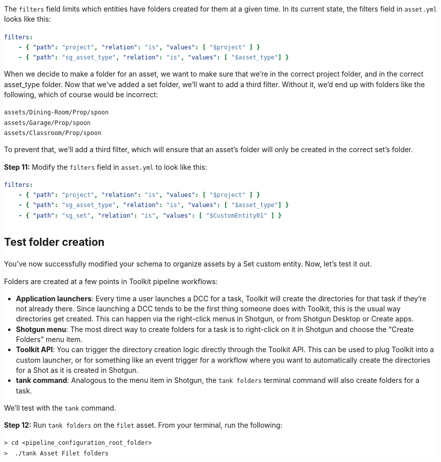 The `filters` field limits which entities have folders created for them at a given time. In its current state, the filters field in `asset.yml` looks like this:

```yaml
filters:
    - { "path": "project", "relation": "is", "values": [ "$project" ] }
    - { "path": "sg_asset_type", "relation": "is", "values": [ "$asset_type"] }
```

When we decide to make a folder for an asset, we want to make sure that we’re in the correct project folder, and in the correct asset_type folder. Now that we’ve added a set folder, we’ll want to add a third filter. Without it, we’d end up with folders like the following, which of course would be incorrect:

```
assets/Dining-Room/Prop/spoon
assets/Garage/Prop/spoon
assets/Classroom/Prop/spoon
```
To prevent that, we’ll add a third filter, which will ensure that an asset’s folder will only be created in the correct set’s folder.

**Step 11:** Modify the `filters` field in `asset.yml` to look like this:

```yaml
filters:
    - { "path": "project", "relation": "is", "values": [ "$project" ] }
    - { "path": "sg_asset_type", "relation": "is", "values": [ "$asset_type"] }
    - { "path": "sg_set", "relation": "is", "values": [ "$CustomEntity01" ] }
```


## Test folder creation

You’ve now successfully modified your schema to organize assets by a Set custom entity. Now,  let’s test it out. 

Folders are created at a few points in Toolkit pipeline workflows:

* **Application launchers**: Every time a user launches a DCC for a task, Toolkit will create the directories for that task if they’re not already there. Since launching a DCC tends to be the first thing someone does with Toolkit, this is the usual way directories get created. This can happen via the right-click menus in Shotgun, or from Shotgun Desktop or Create apps.
* **Shotgun menu**: The most direct way to create folders for a task is to right-click on it in Shotgun and choose the “Create Folders” menu item.
* **Toolkit API**: You can trigger the directory creation logic directly through the Toolkit API. This can be used to plug Toolkit into a custom launcher, or for something like an event trigger for a workflow where you want to automatically create the directories for a Shot as it is created in Shotgun.
* **tank command**: Analogous to the menu item in Shotgun, the `tank folders` terminal command will also create folders for a task.

We’ll test with the `tank` command.

**Step 12:** Run `tank folders` on the `filet` asset. From your terminal, run the following:

```
> cd <pipeline_configuration_root_folder>
>  ./tank Asset Filet folders
```
